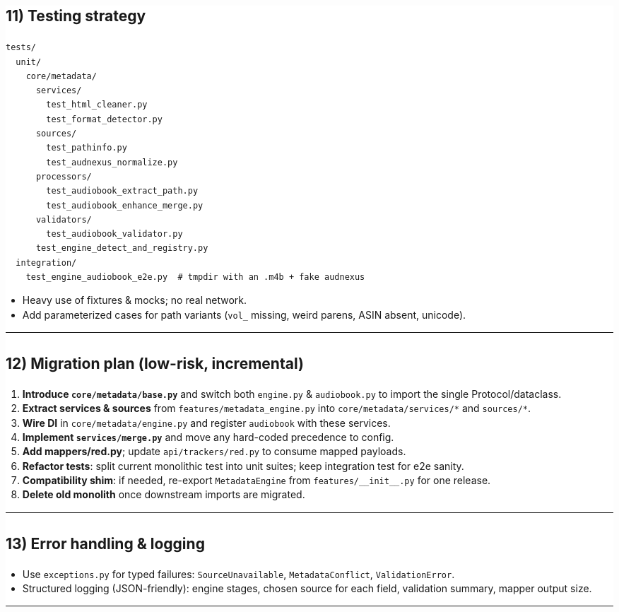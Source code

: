 
## 11) Testing strategy

```
tests/
  unit/
    core/metadata/
      services/
        test_html_cleaner.py
        test_format_detector.py
      sources/
        test_pathinfo.py
        test_audnexus_normalize.py
      processors/
        test_audiobook_extract_path.py
        test_audiobook_enhance_merge.py
      validators/
        test_audiobook_validator.py
      test_engine_detect_and_registry.py
  integration/
    test_engine_audiobook_e2e.py  # tmpdir with an .m4b + fake audnexus
```

* Heavy use of fixtures & mocks; no real network.
* Add parameterized cases for path variants (`vol_` missing, weird parens, ASIN absent, unicode).

---

## 12) Migration plan (low-risk, incremental)

1. **Introduce `core/metadata/base.py`** and switch both `engine.py` & `audiobook.py` to import the single Protocol/dataclass.
2. **Extract services & sources** from `features/metadata_engine.py` into `core/metadata/services/*` and `sources/*`.
3. **Wire DI** in `core/metadata/engine.py` and register `audiobook` with these services.
4. **Implement `services/merge.py`** and move any hard-coded precedence to config.
5. **Add mappers/red.py**; update `api/trackers/red.py` to consume mapped payloads.
6. **Refactor tests**: split current monolithic test into unit suites; keep integration test for e2e sanity.
7. **Compatibility shim**: if needed, re-export `MetadataEngine` from `features/__init__.py` for one release.
8. **Delete old monolith** once downstream imports are migrated.

---

## 13) Error handling & logging

* Use `exceptions.py` for typed failures: `SourceUnavailable`, `MetadataConflict`, `ValidationError`.
* Structured logging (JSON-friendly): engine stages, chosen source for each field, validation summary, mapper output size.

---
